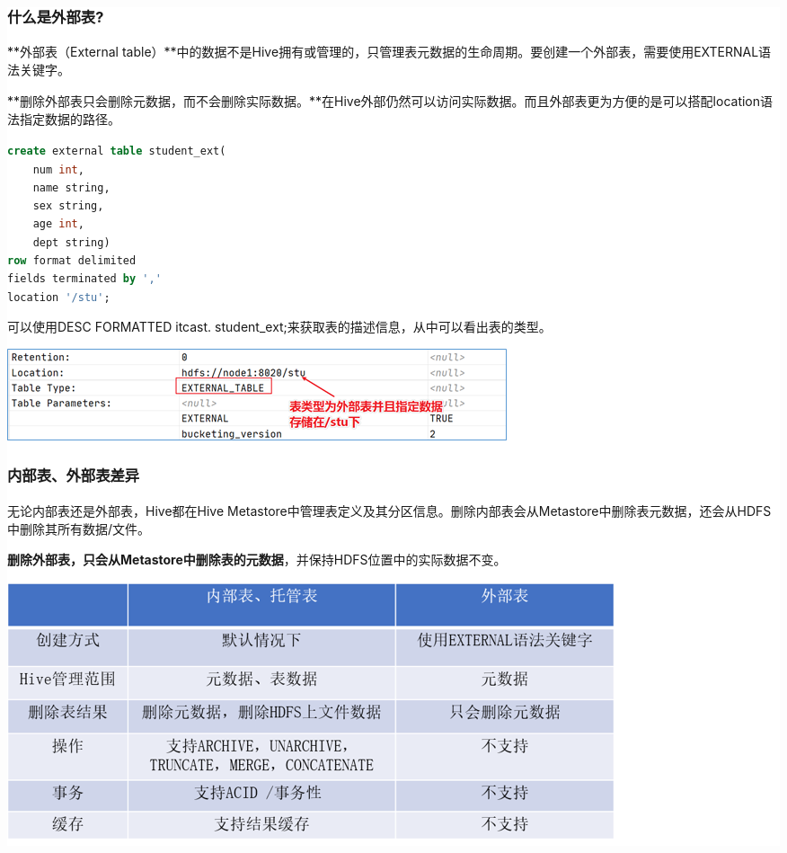 

### 什么是外部表?

**外部表（External table）**中的数据不是Hive拥有或管理的，只管理表元数据的生命周期。要创建一个外部表，需要使用EXTERNAL语法关键字。



**删除外部表只会删除元数据，而不会删除实际数据。**在Hive外部仍然可以访问实际数据。而且外部表更为方便的是可以搭配location语法指定数据的路径。

```sql
create external table student_ext(
    num int,
    name string,
    sex string,
    age int,
    dept string)
row format delimited
fields terminated by ','
location '/stu';
```

可以使用DESC FORMATTED itcast. student_ext;来获取表的描述信息，从中可以看出表的类型。

![image-20211114170631007](Images/image-20211114170631007.png)



### 内部表、外部表差异

无论内部表还是外部表，Hive都在Hive Metastore中管理表定义及其分区信息。删除内部表会从Metastore中删除表元数据，还会从HDFS中删除其所有数据/文件。



**删除外部表，只会从Metastore中删除表的元数据**，并保持HDFS位置中的实际数据不变。

![image-20211114170708332](Images/image-20211114170708332.png)
